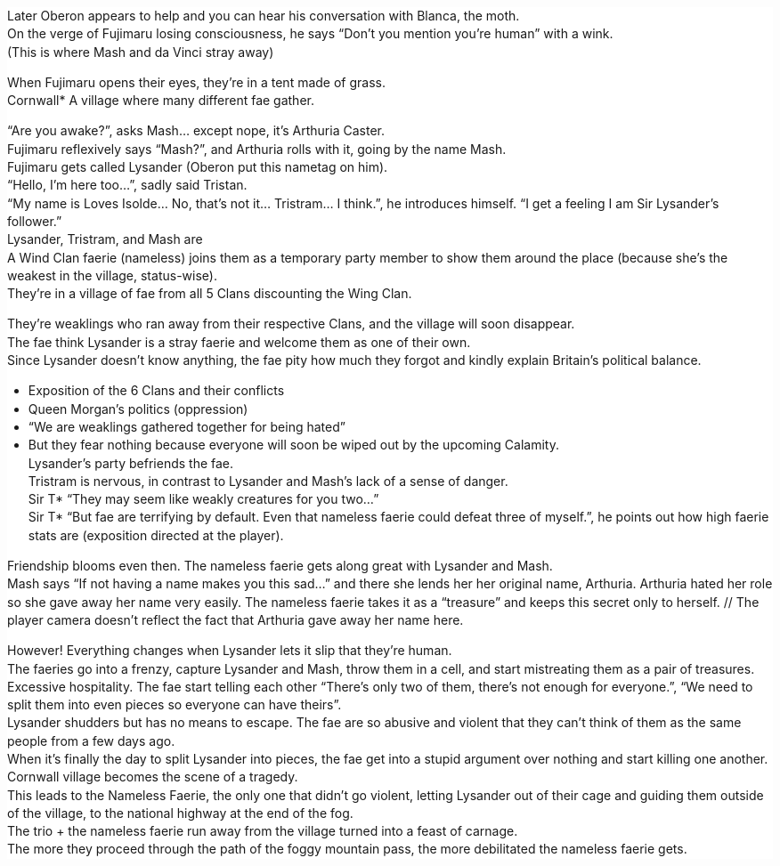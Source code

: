 Later Oberon appears to help and you can hear his conversation with Blanca, the moth.  
On the verge of Fujimaru losing consciousness, he says “Don’t you mention you’re human” with a wink.  
(This is where Mash and da Vinci stray away)  
  
When Fujimaru opens their eyes, they’re in a tent made of grass.  
Cornwall* A village where many different fae gather.  
  
“Are you awake?”, asks Mash… except nope, it’s Arthuria Caster.  
Fujimaru reflexively says “Mash?”, and Arthuria rolls with it, going by the name Mash.  
Fujimaru gets called Lysander (Oberon put this nametag on him).  
“Hello, I’m here too…”, sadly said Tristan.  
“My name is Loves Isolde… No, that’s not it… Tristram… I think.”, he introduces himself. “I get a feeling I am Sir Lysander’s follower.”  
Lysander, Tristram, and Mash are  
A Wind Clan faerie (nameless) joins them as a temporary party member to show them around the place (because she’s the weakest in the village, status-wise).  
They’re in a village of fae from all 5 Clans discounting the Wing Clan.  
  
They’re weaklings who ran away from their respective Clans, and the village will soon disappear.  
The fae think Lysander is a stray faerie and welcome them as one of their own.  
Since Lysander doesn’t know anything, the fae pity how much they forgot and kindly explain Britain’s political balance.  
  
- Exposition of the 6 Clans and their conflicts  
- Queen Morgan’s politics (oppression)  
- “We are weaklings gathered together for being hated”  
- But they fear nothing because everyone will soon be wiped out by the upcoming Calamity.  
Lysander’s party befriends the fae.  
Tristram is nervous, in contrast to Lysander and Mash’s lack of a sense of danger.  
Sir T* “They may seem like weakly creatures for you two…”  
Sir T* “But fae are terrifying by default. Even that nameless faerie could defeat three of myself.”, he points out how high faerie stats are (exposition directed at the player).  
  
Friendship blooms even then. The nameless faerie gets along great with Lysander and Mash.  
Mash says “If not having a name makes you this sad…” and there she lends her her original name, Arthuria. Arthuria hated her role so she gave away her name very easily. The nameless faerie takes it as a “treasure” and keeps this secret only to herself. // The player camera doesn’t reflect the fact that Arthuria gave away her name here.  
  
However! Everything changes when Lysander lets it slip that they’re human.  
The faeries go into a frenzy, capture Lysander and Mash, throw them in a cell, and start mistreating them as a pair of treasures.  
Excessive hospitality. The fae start telling each other “There’s only two of them, there’s not enough for everyone.”, “We need to split them into even pieces so everyone can have theirs”.  
Lysander shudders but has no means to escape. The fae are so abusive and violent that they can’t think of them as the same people from a few days ago.  
When it’s finally the day to split Lysander into pieces, the fae get into a stupid argument over nothing and start killing one another.  
Cornwall village becomes the scene of a tragedy.  
This leads to the Nameless Faerie, the only one that didn’t go violent, letting Lysander out of their cage and guiding them outside of the village, to the national highway at the end of the fog.  
The trio + the nameless faerie run away from the village turned into a feast of carnage.  
The more they proceed through the path of the foggy mountain pass, the more debilitated the nameless faerie gets.  
  